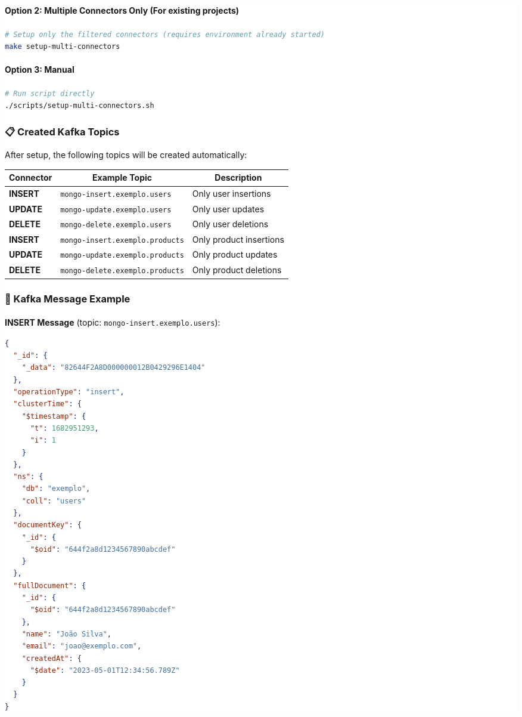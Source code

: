 #### Option 2: Multiple Connectors Only (For existing projects)
```bash
# Setup only the filtered connectors (requires environment already started)
make setup-multi-connectors
```

#### Option 3: Manual
```bash
# Run script directly
./scripts/setup-multi-connectors.sh
```

### 📋 Created Kafka Topics

After setup, the following topics will be created automatically:

| Connector | Example Topic | Description |
|----------|---------------|-------------|
| **INSERT** | `mongo-insert.exemplo.users` | Only user insertions |
| **UPDATE** | `mongo-update.exemplo.users` | Only user updates |
| **DELETE** | `mongo-delete.exemplo.users` | Only user deletions |
| **INSERT** | `mongo-insert.exemplo.products` | Only product insertions |
| **UPDATE** | `mongo-update.exemplo.products` | Only product updates |
| **DELETE** | `mongo-delete.exemplo.products` | Only product deletions |

### 📄 Kafka Message Example

**INSERT Message** (topic: `mongo-insert.exemplo.users`):
```json
{
  "_id": {
    "_data": "82644F2A8D000000012B0429296E1404"
  },
  "operationType": "insert",
  "clusterTime": {
    "$timestamp": {
      "t": 1682951293,
      "i": 1
    }
  },
  "ns": {
    "db": "exemplo",
    "coll": "users"
  },
  "documentKey": {
    "_id": {
      "$oid": "644f2a8d1234567890abcdef"
    }
  },
  "fullDocument": {
    "_id": {
      "$oid": "644f2a8d1234567890abcdef"
    },
    "name": "João Silva",
    "email": "joao@exemplo.com",
    "createdAt": {
      "$date": "2023-05-01T12:34:56.789Z"
    }
  }
}
```